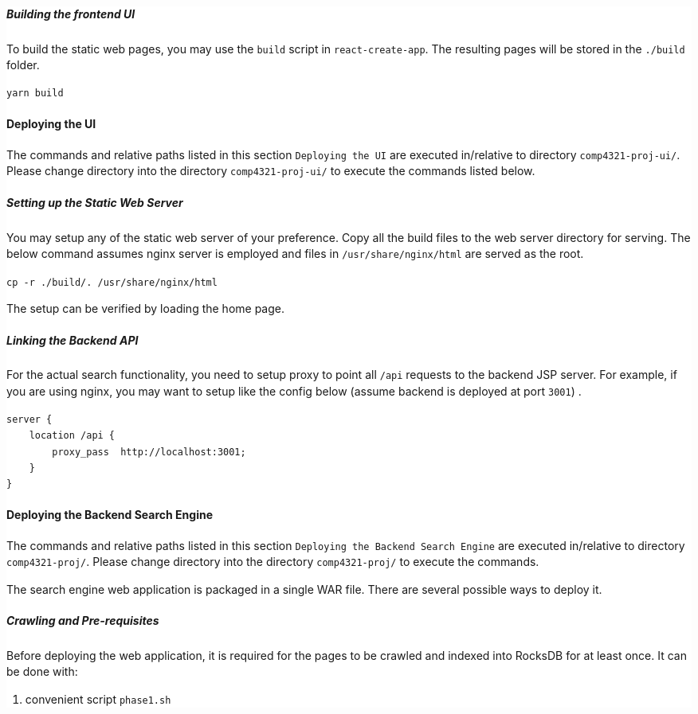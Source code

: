 ##### Building the frontend UI

To build the static web pages, you may use the `build` script in `react-create-app`. The resulting pages will be stored in the `./build` folder.

```bash=
yarn build
```

#### Deploying the UI

The commands and relative paths listed in this section `Deploying the UI`
are executed in/relative to directory `comp4321-proj-ui/`. Please change directory into the directory `comp4321-proj-ui/` to execute the commands listed below.

##### Setting up the Static Web Server

You may setup any of the static web server of your preference. Copy all the build files to the web server directory for serving. The below command assumes nginx server is employed and files in `/usr/share/nginx/html` are served as the root.

```bash=
cp -r ./build/. /usr/share/nginx/html
```

The setup can be verified by loading the home page.

##### Linking the Backend API

For the actual search functionality, you need to setup proxy to point all `/api` requests to the backend JSP server. For example, if you are using nginx, you may want to setup like the config below (assume backend is deployed at port `3001`)
.

```
server {
    location /api {
        proxy_pass	http://localhost:3001;
    }
}
```

#### Deploying the Backend Search Engine

The commands and relative paths listed in this section `Deploying the Backend Search Engine`
are executed in/relative to directory `comp4321-proj/`. Please change directory into the directory `comp4321-proj/` to execute the commands.

The search engine web application is packaged in a single WAR file. There are several possible ways to deploy it.

##### Crawling and Pre-requisites

Before deploying the web application, it is required for the pages to be crawled and indexed into RocksDB for at least once. It can be done with:

1. convenient script `phase1.sh`
